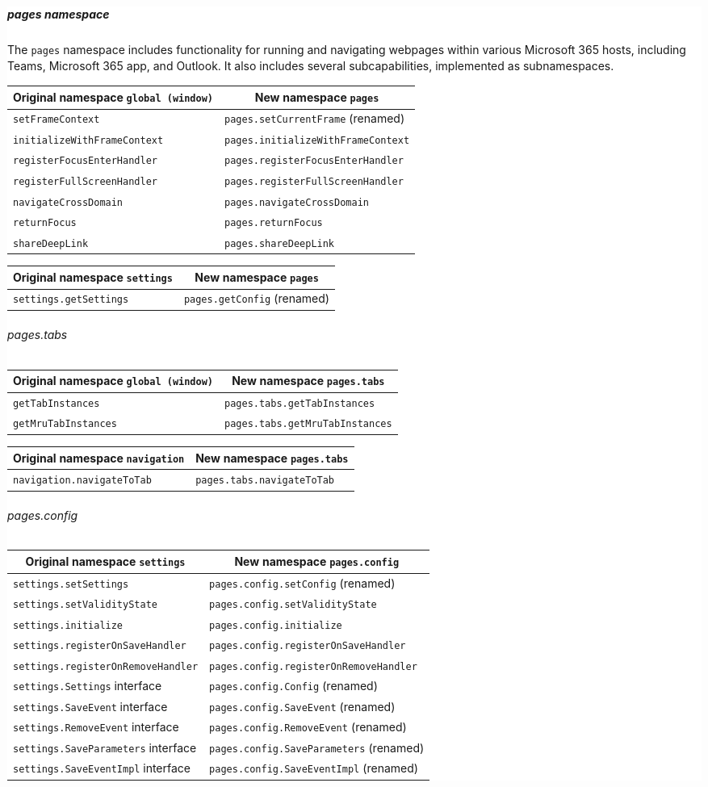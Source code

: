 ##### *pages* namespace

The `pages` namespace includes functionality for running and navigating webpages within various Microsoft 365 hosts, including Teams, Microsoft 365 app, and Outlook. It also includes several subcapabilities, implemented as subnamespaces.

| Original namespace `global (window)` | New namespace `pages` |
| - | - |
| `setFrameContext` | `pages.setCurrentFrame` (renamed) |
| `initializeWithFrameContext` | `pages.initializeWithFrameContext` |
| `registerFocusEnterHandler` | `pages.registerFocusEnterHandler`
| `registerFullScreenHandler` | `pages.registerFullScreenHandler` |
| `navigateCrossDomain` | `pages.navigateCrossDomain` |
| `returnFocus` | `pages.returnFocus` |
| `shareDeepLink` | `pages.shareDeepLink` |

| Original namespace `settings` | New namespace `pages`  |
| - | - |
| `settings.getSettings` | `pages.getConfig` (renamed)

###### *pages.tabs*

| Original namespace `global (window)` | New namespace `pages.tabs` |
| - | - |
| `getTabInstances` |  `pages.tabs.getTabInstances` |
| `getMruTabInstances` | `pages.tabs.getMruTabInstances` |

| Original namespace `navigation` | New namespace `pages.tabs` |
| - | - |
| `navigation.navigateToTab` | `pages.tabs.navigateToTab` |

###### *pages.config*

| Original namespace `settings` | New namespace `pages.config`  |
| - | - |
| `settings.setSettings` | `pages.config.setConfig` (renamed)
| `settings.setValidityState`| `pages.config.setValidityState`
| `settings.initialize` | `pages.config.initialize`
| `settings.registerOnSaveHandler`| `pages.config.registerOnSaveHandler`
| `settings.registerOnRemoveHandler` | `pages.config.registerOnRemoveHandler`
| `settings.Settings` interface | `pages.config.Config` (renamed)
| `settings.SaveEvent` interface | `pages.config.SaveEvent` (renamed)
| `settings.RemoveEvent` interface | `pages.config.RemoveEvent` (renamed)
| `settings.SaveParameters` interface | `pages.config.SaveParameters` (renamed)
| `settings.SaveEventImpl` interface | `pages.config.SaveEventImpl` (renamed)